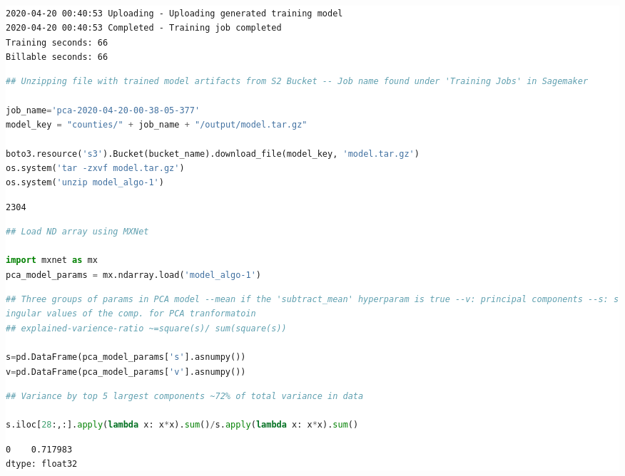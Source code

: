     2020-04-20 00:40:53 Uploading - Uploading generated training model
    2020-04-20 00:40:53 Completed - Training job completed
    Training seconds: 66
    Billable seconds: 66



```python
## Unzipping file with trained model artifacts from S2 Bucket -- Job name found under 'Training Jobs' in Sagemaker

job_name='pca-2020-04-20-00-38-05-377'
model_key = "counties/" + job_name + "/output/model.tar.gz"

boto3.resource('s3').Bucket(bucket_name).download_file(model_key, 'model.tar.gz')
os.system('tar -zxvf model.tar.gz')
os.system('unzip model_algo-1')
```




    2304




```python
## Load ND array using MXNet

import mxnet as mx
pca_model_params = mx.ndarray.load('model_algo-1')
```


```python
## Three groups of params in PCA model --mean if the 'subtract_mean' hyperparam is true --v: principal components --s: singular values of the comp. for PCA tranformatoin
## explained-varience-ratio ~=square(s)/ sum(square(s))

s=pd.DataFrame(pca_model_params['s'].asnumpy())
v=pd.DataFrame(pca_model_params['v'].asnumpy())
```


```python
## Variance by top 5 largest components ~72% of total variance in data

s.iloc[28:,:].apply(lambda x: x*x).sum()/s.apply(lambda x: x*x).sum()

```




    0    0.717983
    dtype: float32



